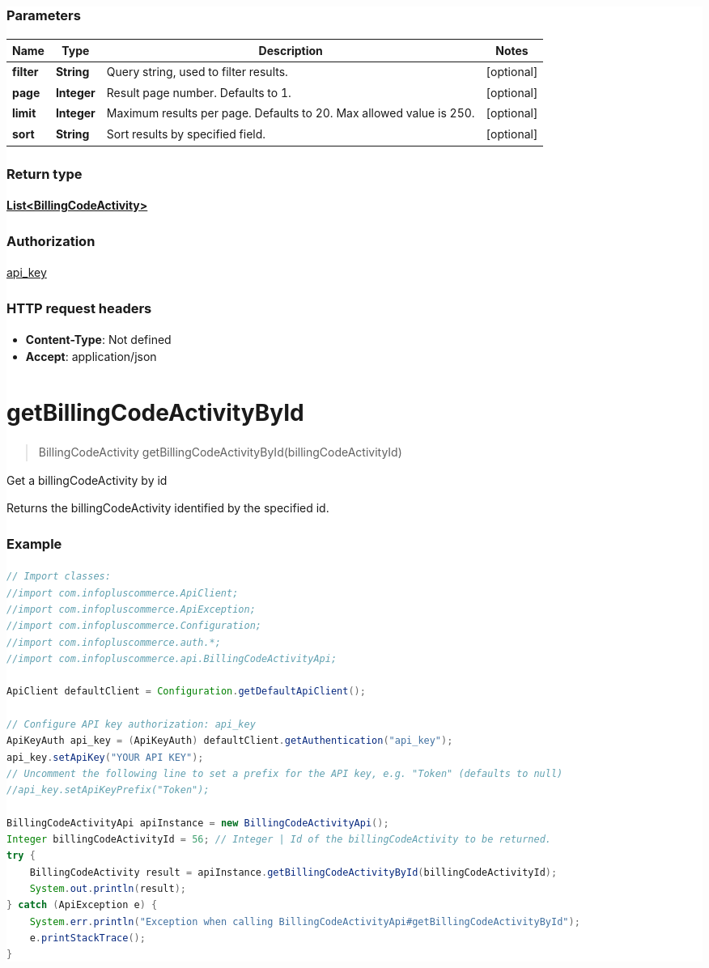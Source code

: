 ### Parameters

Name | Type | Description  | Notes
------------- | ------------- | ------------- | -------------
 **filter** | **String**| Query string, used to filter results. | [optional]
 **page** | **Integer**| Result page number.  Defaults to 1. | [optional]
 **limit** | **Integer**| Maximum results per page.  Defaults to 20.  Max allowed value is 250. | [optional]
 **sort** | **String**| Sort results by specified field. | [optional]

### Return type

[**List&lt;BillingCodeActivity&gt;**](BillingCodeActivity.md)

### Authorization

[api_key](../README.md#api_key)

### HTTP request headers

 - **Content-Type**: Not defined
 - **Accept**: application/json

<a name="getBillingCodeActivityById"></a>
# **getBillingCodeActivityById**
> BillingCodeActivity getBillingCodeActivityById(billingCodeActivityId)

Get a billingCodeActivity by id

Returns the billingCodeActivity identified by the specified id.

### Example
```java
// Import classes:
//import com.infopluscommerce.ApiClient;
//import com.infopluscommerce.ApiException;
//import com.infopluscommerce.Configuration;
//import com.infopluscommerce.auth.*;
//import com.infopluscommerce.api.BillingCodeActivityApi;

ApiClient defaultClient = Configuration.getDefaultApiClient();

// Configure API key authorization: api_key
ApiKeyAuth api_key = (ApiKeyAuth) defaultClient.getAuthentication("api_key");
api_key.setApiKey("YOUR API KEY");
// Uncomment the following line to set a prefix for the API key, e.g. "Token" (defaults to null)
//api_key.setApiKeyPrefix("Token");

BillingCodeActivityApi apiInstance = new BillingCodeActivityApi();
Integer billingCodeActivityId = 56; // Integer | Id of the billingCodeActivity to be returned.
try {
    BillingCodeActivity result = apiInstance.getBillingCodeActivityById(billingCodeActivityId);
    System.out.println(result);
} catch (ApiException e) {
    System.err.println("Exception when calling BillingCodeActivityApi#getBillingCodeActivityById");
    e.printStackTrace();
}
```
